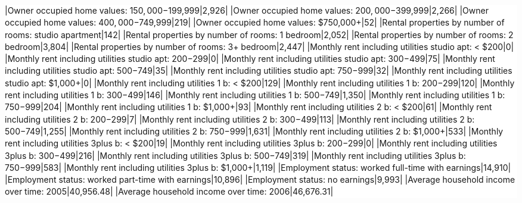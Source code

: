 |Owner occupied home values: $150,000-$199,999|2,926|
|Owner occupied home values: $200,000-$399,999|2,266|
|Owner occupied home values: $400,000-$749,999|219|
|Owner occupied home values: $750,000+|52|
|Rental properties by number of rooms: studio apartment|142|
|Rental properties by number of rooms: 1 bedroom|2,052|
|Rental properties by number of rooms: 2 bedroom|3,804|
|Rental properties by number of rooms: 3+ bedroom|2,447|
|Monthly rent including utilities studio apt: < $200|0|
|Monthly rent including utilities studio apt: $200-$299|0|
|Monthly rent including utilities studio apt: $300-$499|75|
|Monthly rent including utilities studio apt: $500-$749|35|
|Monthly rent including utilities studio apt: $750-$999|32|
|Monthly rent including utilities studio apt: $1,000+|0|
|Monthly rent including utilities 1 b: < $200|129|
|Monthly rent including utilities 1 b: $200-$299|120|
|Monthly rent including utilities 1 b: $300-$499|146|
|Monthly rent including utilities 1 b: $500-$749|1,350|
|Monthly rent including utilities 1 b: $750-$999|204|
|Monthly rent including utilities 1 b: $1,000+|93|
|Monthly rent including utilities 2 b: < $200|61|
|Monthly rent including utilities 2 b: $200-$299|7|
|Monthly rent including utilities 2 b: $300-$499|113|
|Monthly rent including utilities 2 b: $500-$749|1,255|
|Monthly rent including utilities 2 b: $750-$999|1,631|
|Monthly rent including utilities 2 b: $1,000+|533|
|Monthly rent including utilities 3plus b: < $200|19|
|Monthly rent including utilities 3plus b: $200-$299|0|
|Monthly rent including utilities 3plus b: $300-$499|216|
|Monthly rent including utilities 3plus b: $500-$749|319|
|Monthly rent including utilities 3plus b: $750-$999|583|
|Monthly rent including utilities 3plus b: $1,000+|1,119|
|Employment status: worked full-time with earnings|14,910|
|Employment status: worked part-time with earnings|10,896|
|Employment status: no earnings|9,993|
|Average household income over time: 2005|40,956.48|
|Average household income over time: 2006|46,676.31|